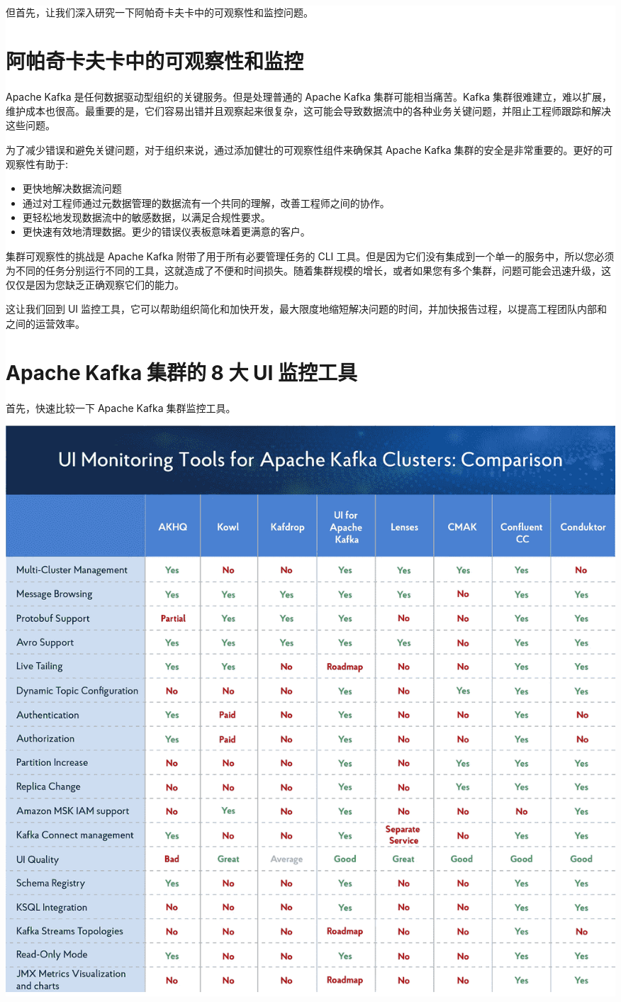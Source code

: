 但首先，让我们深入研究一下阿帕奇卡夫卡中的可观察性和监控问题。

# 阿帕奇卡夫卡中的可观察性和监控

Apache Kafka 是任何数据驱动型组织的关键服务。但是处理普通的 Apache Kafka 集群可能相当痛苦。Kafka 集群很难建立，难以扩展，维护成本也很高。最重要的是，它们容易出错并且观察起来很复杂，这可能会导致数据流中的各种业务关键问题，并阻止工程师跟踪和解决这些问题。

为了减少错误和避免关键问题，对于组织来说，通过添加健壮的可观察性组件来确保其 Apache Kafka 集群的安全是非常重要的。更好的可观察性有助于:

*   更快地解决数据流问题
*   通过对工程师通过元数据管理的数据流有一个共同的理解，改善工程师之间的协作。
*   更轻松地发现数据流中的敏感数据，以满足合规性要求。
*   更快速有效地清理数据。更少的错误仪表板意味着更满意的客户。

集群可观察性的挑战是 Apache Kafka 附带了用于所有必要管理任务的 CLI 工具。但是因为它们没有集成到一个单一的服务中，所以您必须为不同的任务分别运行不同的工具，这就造成了不便和时间损失。随着集群规模的增长，或者如果您有多个集群，问题可能会迅速升级，这仅仅是因为您缺乏正确观察它们的能力。

这让我们回到 UI 监控工具，它可以帮助组织简化和加快开发，最大限度地缩短解决问题的时间，并加快报告过程，以提高工程团队内部和之间的运营效率。

# Apache Kafka 集群的 8 大 UI 监控工具

首先，快速比较一下 Apache Kafka 集群监控工具。

![](img/2fec3a37008e6bec1890bfe30df260ac.png)
